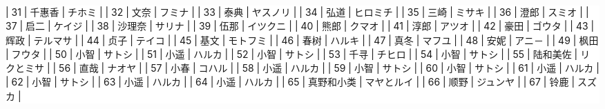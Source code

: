 | 31 | 千惠香 | チホミ |
| 32 | 文奈 | フミナ |
| 33 | 泰典 | ヤスノリ |
| 34 | 弘道 | ヒロミチ |
| 35 | 三崎 | ミサキ |
| 36 | 澄郎 | スミオ |
| 37 | 启二 | ケイジ |
| 38 | 沙理奈 | サリナ |
| 39 | 伍那 | イツクニ |
| 40 | 熊郎 | クマオ |
| 41 | 淳郎 | アツオ |
| 42 | 豪田 | ゴウタ |
| 43 | 辉政 | テルマサ |
| 44 | 贞子 | テイコ |
| 45 | 基文 | モトフミ |
| 46 | 春树 | ハルキ |
| 47 | 真冬 | マフユ |
| 48 | 安妮 | アニ－ |
| 49 | 枫田 | フウタ |
| 50 | 小智 | サトシ |
| 51 | 小遥 | ハルカ |
| 52 | 小智 | サトシ |
| 53 | 千寻 | チヒロ |
| 54 | 小智 | サトシ |
| 55 | 陆和美佐 | リクとミサ |
| 56 | 直哉 | ナオヤ |
| 57 | 小春 | コハル |
| 58 | 小遥 | ハルカ |
| 59 | 小智 | サトシ |
| 60 | 小智 | サトシ |
| 61 | 小遥 | ハルカ |
| 62 | 小智 | サトシ |
| 63 | 小遥 | ハルカ |
| 64 | 小遥 | ハルカ |
| 65 | 真野和小类 | マヤとルイ |
| 66 | 顺野 | ジュンヤ |
| 67 | 铃鹿 | スズカ |